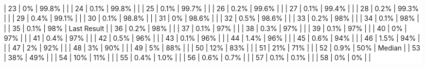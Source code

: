 | 23 | 0% | 99.8% |  |
| 24 | 0.1% | 99.8% |  |
| 25 | 0.1% | 99.7% |  |
| 26 | 0.2% | 99.6% |  |
| 27 | 0.1% | 99.4% |  |
| 28 | 0.2% | 99.3% |  |
| 29 | 0.4% | 99.1% |  |
| 30 | 0.1% | 98.8% |  |
| 31 | 0% | 98.6% |  |
| 32 | 0.5% | 98.6% |  |
| 33 | 0.2% | 98% |  |
| 34 | 0.1% | 98% |  |
| 35 | 0.1% | 98% | Last Result |
| 36 | 0.2% | 98% |  |
| 37 | 0.1% | 97% |  |
| 38 | 0.3% | 97% |  |
| 39 | 0.1% | 97% |  |
| 40 | 0% | 97% |  |
| 41 | 0.4% | 97% |  |
| 42 | 0.5% | 96% |  |
| 43 | 0.1% | 96% |  |
| 44 | 1.4% | 96% |  |
| 45 | 0.6% | 94% |  |
| 46 | 1.5% | 94% |  |
| 47 | 2% | 92% |  |
| 48 | 3% | 90% |  |
| 49 | 5% | 88% |  |
| 50 | 12% | 83% |  |
| 51 | 21% | 71% |  |
| 52 | 0.9% | 50% | Median |
| 53 | 38% | 49% |  |
| 54 | 10% | 11% |  |
| 55 | 0.4% | 1.0% |  |
| 56 | 0.6% | 0.7% |  |
| 57 | 0.1% | 0.1% |  |
| 58 | 0% | 0% |  |
